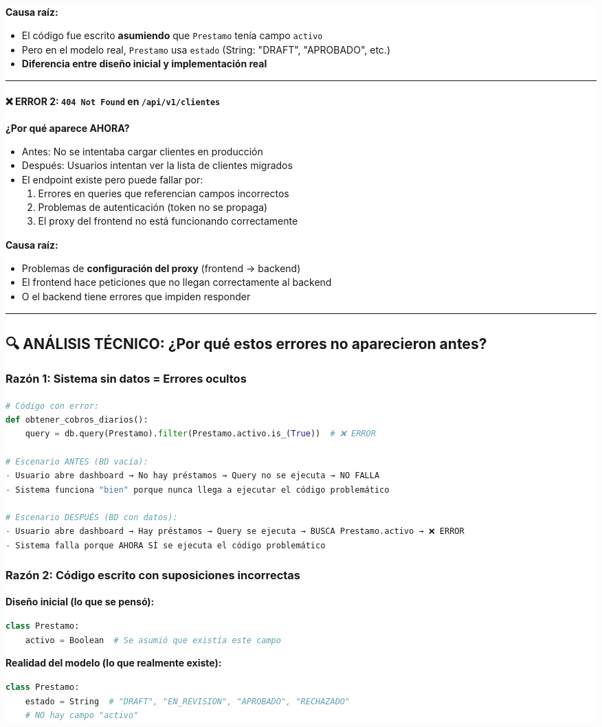 **Causa raíz:**
- El código fue escrito **asumiendo** que `Prestamo` tenía campo `activo`
- Pero en el modelo real, `Prestamo` usa `estado` (String: "DRAFT", "APROBADO", etc.)
- **Diferencia entre diseño inicial y implementación real**

---

#### ❌ ERROR 2: `404 Not Found` en `/api/v1/clientes`

**¿Por qué aparece AHORA?**
- Antes: No se intentaba cargar clientes en producción
- Después: Usuarios intentan ver la lista de clientes migrados
- El endpoint existe pero puede fallar por:
  1. Errores en queries que referencian campos incorrectos
  2. Problemas de autenticación (token no se propaga)
  3. El proxy del frontend no está funcionando correctamente

**Causa raíz:**
- Problemas de **configuración del proxy** (frontend → backend)
- El frontend hace peticiones que no llegan correctamente al backend
- O el backend tiene errores que impiden responder

---

## 🔍 ANÁLISIS TÉCNICO: ¿Por qué estos errores no aparecieron antes?

### **Razón 1: Sistema sin datos = Errores ocultos**

```python
# Código con error:
def obtener_cobros_diarios():
    query = db.query(Prestamo).filter(Prestamo.activo.is_(True))  # ❌ ERROR
    
# Escenario ANTES (BD vacía):
- Usuario abre dashboard → No hay préstamos → Query no se ejecuta → NO FALLA
- Sistema funciona "bien" porque nunca llega a ejecutar el código problemático

# Escenario DESPUÉS (BD con datos):
- Usuario abre dashboard → Hay préstamos → Query se ejecuta → BUSCA Prestamo.activo → ❌ ERROR
- Sistema falla porque AHORA SÍ se ejecuta el código problemático
```

### **Razón 2: Código escrito con suposiciones incorrectas**

**Diseño inicial (lo que se pensó):**
```python
class Prestamo:
    activo = Boolean  # Se asumió que existía este campo
```

**Realidad del modelo (lo que realmente existe):**
```python
class Prestamo:
    estado = String  # "DRAFT", "EN_REVISION", "APROBADO", "RECHAZADO"
    # NO hay campo "activo"
```
